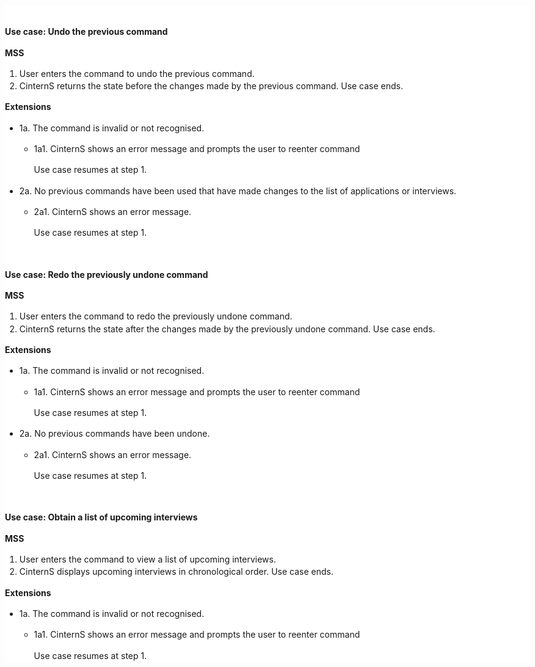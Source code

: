 <br>

**Use case: Undo the previous command**

**MSS** 

1. User enters the command to undo the previous command.
2. CinternS returns the state before the changes made by the previous command.
   Use case ends.

**Extensions**
* 1a. The command is invalid or not recognised.

   * 1a1. CinternS shows an error message and prompts the user to reenter command
    
     Use case resumes at step 1.

* 2a. No previous commands have been used that have made changes to the list of applications or interviews.

   * 2a1. CinternS shows an error message.
    
     Use case resumes at step 1.

<br>

**Use case: Redo the previously undone command**

**MSS** 

1. User enters the command to redo the previously undone command.
2. CinternS returns the state after the changes made by the previously undone command.
   Use case ends.

**Extensions**
* 1a. The command is invalid or not recognised.

   * 1a1. CinternS shows an error message and prompts the user to reenter command
    
     Use case resumes at step 1.

* 2a. No previous commands have been undone.

   * 2a1. CinternS shows an error message.
    
     Use case resumes at step 1.

<br>

**Use case: Obtain a list of upcoming interviews**

**MSS**

1. User enters the command to view a list of upcoming interviews.
2. CinternS displays upcoming interviews in chronological order.
   Use case ends.

**Extensions**
* 1a. The command is invalid or not recognised.

    * 1a1. CinternS shows an error message and prompts the user to reenter command

      Use case resumes at step 1.
